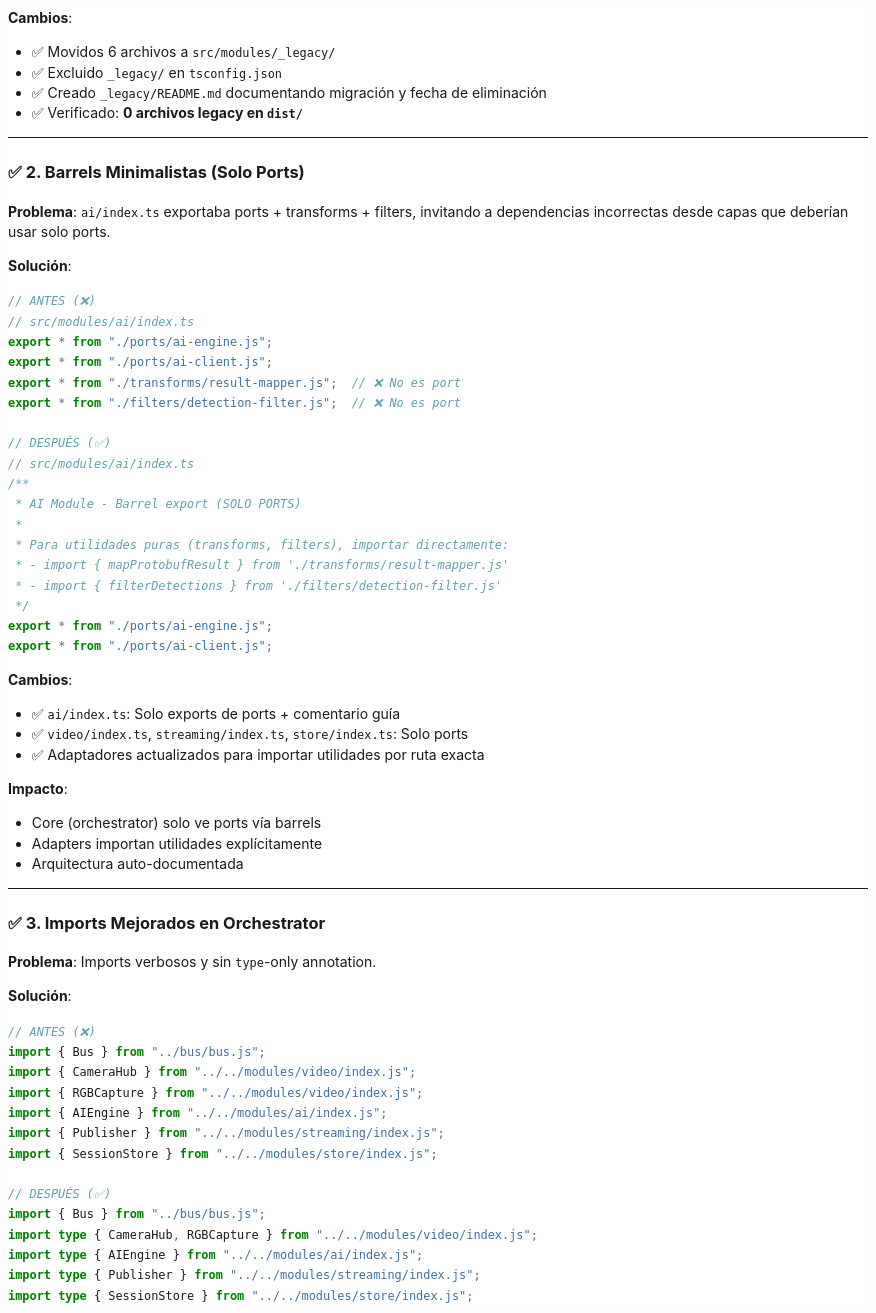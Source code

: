 **Cambios**:
- ✅ Movidos 6 archivos a `src/modules/_legacy/`
- ✅ Excluido `_legacy/` en `tsconfig.json`
- ✅ Creado `_legacy/README.md` documentando migración y fecha de eliminación
- ✅ Verificado: **0 archivos legacy en `dist/`**

---

### ✅ 2. Barrels Minimalistas (Solo Ports)

**Problema**: `ai/index.ts` exportaba ports + transforms + filters, invitando a dependencias incorrectas desde capas que deberían usar solo ports.

**Solución**:
```typescript
// ANTES (❌)
// src/modules/ai/index.ts
export * from "./ports/ai-engine.js";
export * from "./ports/ai-client.js";
export * from "./transforms/result-mapper.js";  // ❌ No es port
export * from "./filters/detection-filter.js";  // ❌ No es port

// DESPUÉS (✅)
// src/modules/ai/index.ts
/**
 * AI Module - Barrel export (SOLO PORTS)
 * 
 * Para utilidades puras (transforms, filters), importar directamente:
 * - import { mapProtobufResult } from './transforms/result-mapper.js'
 * - import { filterDetections } from './filters/detection-filter.js'
 */
export * from "./ports/ai-engine.js";
export * from "./ports/ai-client.js";
```

**Cambios**:
- ✅ `ai/index.ts`: Solo exports de ports + comentario guía
- ✅ `video/index.ts`, `streaming/index.ts`, `store/index.ts`: Solo ports
- ✅ Adaptadores actualizados para importar utilidades por ruta exacta

**Impacto**:
- Core (orchestrator) solo ve ports vía barrels
- Adapters importan utilidades explícitamente
- Arquitectura auto-documentada

---

### ✅ 3. Imports Mejorados en Orchestrator

**Problema**: Imports verbosos y sin `type`-only annotation.

**Solución**:
```typescript
// ANTES (❌)
import { Bus } from "../bus/bus.js";
import { CameraHub } from "../../modules/video/index.js";
import { RGBCapture } from "../../modules/video/index.js";
import { AIEngine } from "../../modules/ai/index.js";
import { Publisher } from "../../modules/streaming/index.js";
import { SessionStore } from "../../modules/store/index.js";

// DESPUÉS (✅)
import { Bus } from "../bus/bus.js";
import type { CameraHub, RGBCapture } from "../../modules/video/index.js";
import type { AIEngine } from "../../modules/ai/index.js";
import type { Publisher } from "../../modules/streaming/index.js";
import type { SessionStore } from "../../modules/store/index.js";
```
